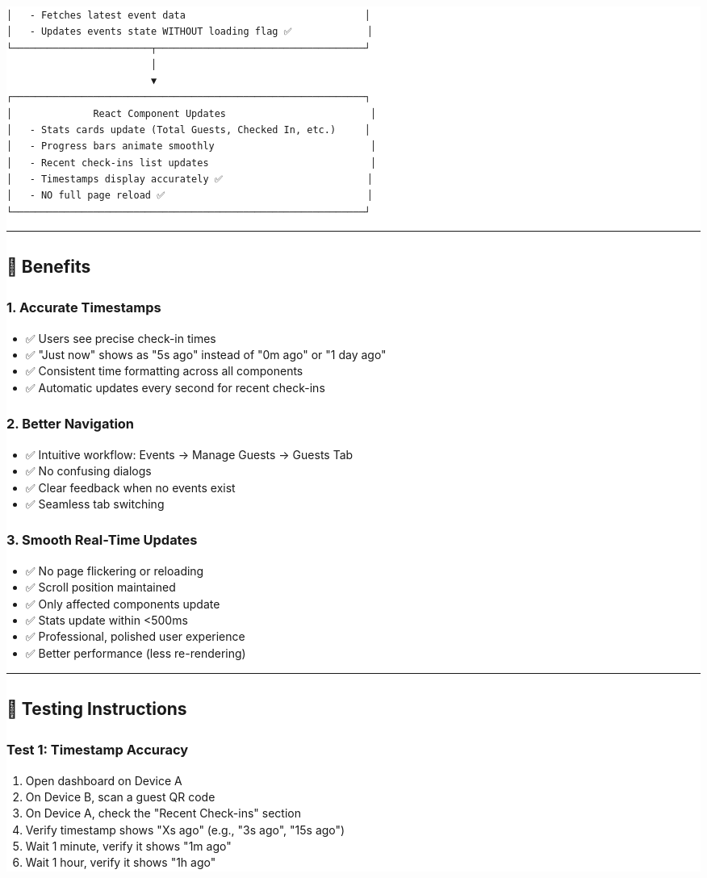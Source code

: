 ```
│   - Fetches latest event data                               │
│   - Updates events state WITHOUT loading flag ✅             │
└────────────────────────┬────────────────────────────────────┘
                         │
                         ▼
┌─────────────────────────────────────────────────────────────┐
│              React Component Updates                         │
│   - Stats cards update (Total Guests, Checked In, etc.)     │
│   - Progress bars animate smoothly                           │
│   - Recent check-ins list updates                            │
│   - Timestamps display accurately ✅                         │
│   - NO full page reload ✅                                   │
└─────────────────────────────────────────────────────────────┘
```

---

## 🎯 Benefits

### 1. Accurate Timestamps
- ✅ Users see precise check-in times
- ✅ "Just now" shows as "5s ago" instead of "0m ago" or "1 day ago"
- ✅ Consistent time formatting across all components
- ✅ Automatic updates every second for recent check-ins

### 2. Better Navigation
- ✅ Intuitive workflow: Events → Manage Guests → Guests Tab
- ✅ No confusing dialogs
- ✅ Clear feedback when no events exist
- ✅ Seamless tab switching

### 3. Smooth Real-Time Updates
- ✅ No page flickering or reloading
- ✅ Scroll position maintained
- ✅ Only affected components update
- ✅ Stats update within <500ms
- ✅ Professional, polished user experience
- ✅ Better performance (less re-rendering)

---

## 🧪 Testing Instructions

### Test 1: Timestamp Accuracy
1. Open dashboard on Device A
2. On Device B, scan a guest QR code
3. On Device A, check the "Recent Check-ins" section
4. Verify timestamp shows "Xs ago" (e.g., "3s ago", "15s ago")
5. Wait 1 minute, verify it shows "1m ago"
6. Wait 1 hour, verify it shows "1h ago"
